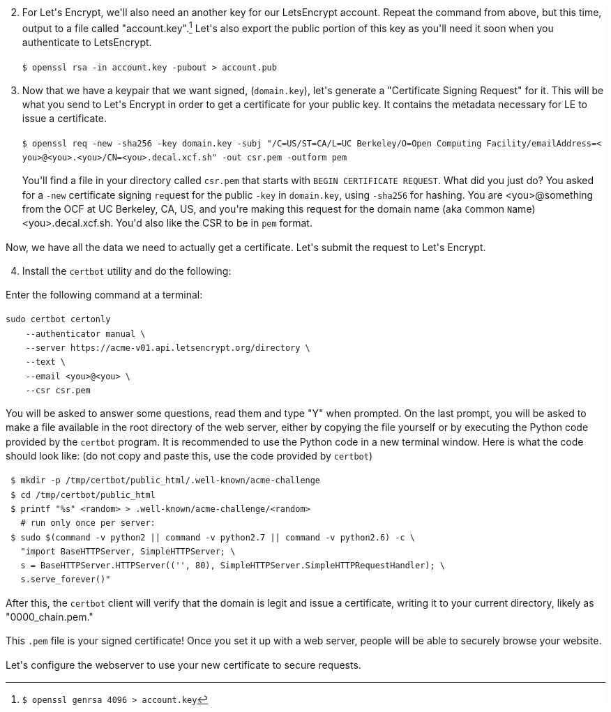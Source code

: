 2. For Let's Encrypt, we'll also need an another key for our LetsEncrypt account. Repeat the command from above, but this time, output to a file called "account.key".[^account.key] Let's also export the public portion of this key as you'll need it soon when you authenticate to LetsEncrypt.

    `$ openssl rsa -in account.key -pubout > account.pub`
    
3. Now that we have a keypair that we want signed, (`domain.key`), let's generate a "Certificate Signing Request" for it. This will be what you send to Let's Encrypt in order to get a certificate for your public key. It contains the metadata necessary for LE to issue a certificate.

    `$ openssl req -new -sha256 -key domain.key -subj "/C=US/ST=CA/L=UC Berkeley/O=Open Computing Facility/emailAddress=<you>@<you>.<you>/CN=<you>.decal.xcf.sh" -out csr.pem -outform pem`
    
    You'll find a file in your directory called `csr.pem` that starts with `BEGIN CERTIFICATE REQUEST`. What did you just do? You asked for a `-new` certificate signing `req`uest for the public `-key` in `domain.key`, using `-sha256` for hashing. You are &lt;you&gt;@something from the OCF at UC Berkeley, CA, US, and you're making this request for the domain name (aka `C`ommon `N`ame) &lt;you&gt;.decal.xcf.sh. You'd also like the CSR to be in `pem` format.
    
Now, we have all the data we need to actually get a certificate. Let's submit the request to Let's Encrypt.

4. Install the `certbot` utility and do the following:

Enter the following command at a terminal:

    sudo certbot certonly 
        --authenticator manual \
        --server https://acme-v01.api.letsencrypt.org/directory \
        --text \
        --email <you>@<you> \
        --csr csr.pem

You will be asked to answer some questions, read them and type "Y" when prompted. On the last prompt, you will be asked to make a file available in the root directory of the web server, either by copying the file yourself or by executing the Python code provided by the `certbot` program. It is recommended to use the Python code in a new terminal window. Here is what the code should look like: (do not copy and paste this, use the code provided by `certbot`)

     $ mkdir -p /tmp/certbot/public_html/.well-known/acme-challenge
     $ cd /tmp/certbot/public_html
     $ printf "%s" <random> > .well-known/acme-challenge/<random>
       # run only once per server:
     $ sudo $(command -v python2 || command -v python2.7 || command -v python2.6) -c \
       "import BaseHTTPServer, SimpleHTTPServer; \
       s = BaseHTTPServer.HTTPServer(('', 80), SimpleHTTPServer.SimpleHTTPRequestHandler); \
       s.serve_forever()" 

After this, the `certbot` client will verify that the domain is legit and issue a certificate, writing it to your current directory, likely as "0000_chain.pem." 

This `.pem` file is your signed certificate! Once you set it up with a web server, people will be able to securely browse your website. 

Let's configure the webserver to use your new certificate to secure requests.


[cs161_1]: http://www.icir.org/vern/cs161-sp17/notes/Principles.1.19.pdf
[^badwosign]: https://thehackernews.com/2016/08/github-ssl-certificate.html
[^pkcsize]: limitations on the size of data that public key crypto can operate over render this option nontrivial and difficult to implement.
[^sha1]: https://en.wikipedia.org/wiki/SHA1
[^ssh-copy-id]: hint: look at the man page `ssh-copy-id` command.
[^wget]: use of wget is recommended
[^armor]: see the --armor option
[^nginx]: consider that you have a functioning web server (apache or nginx) running on your student VM already from lab 6. It is advisable to use nginx. Furthermore, take a look at the [autoindex](http://nginxlibrary.com/enable-directory-listing/) directive.
[^ghgpg]: GitHub has excellent documentation on creating all kinds of cryptographic keys.
[^account.key]: `$ openssl genrsa 4096 > account.key`
[^reloadnginx]: recall lab 6: `systemctl reload nginx`
[^firstpermflag]: There are others too, like 'l' for symbolic link
